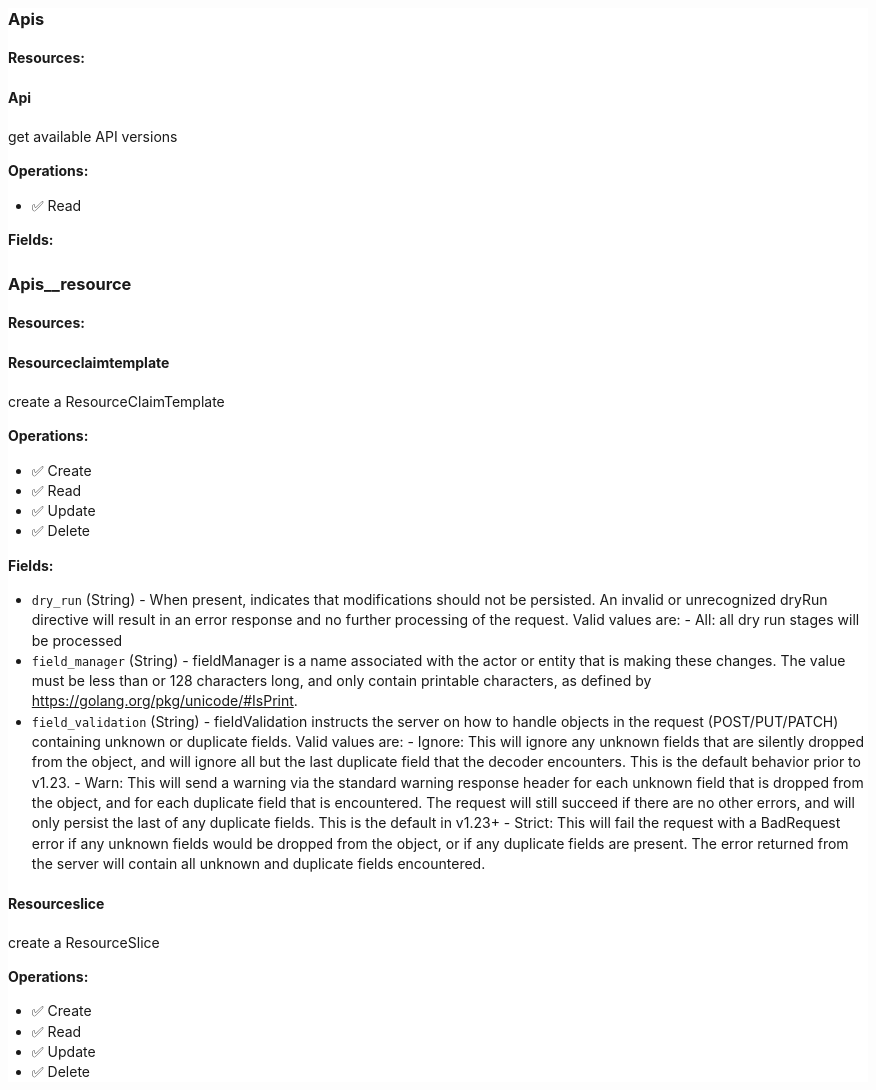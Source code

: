 

### Apis

**Resources:**

#### Api

get available API versions

**Operations:**

- ✅ Read



**Fields:**



### Apis__resource

**Resources:**

#### Resourceclaimtemplate

create a ResourceClaimTemplate

**Operations:**
- ✅ Create
- ✅ Read
- ✅ Update
- ✅ Delete

**Fields:**
- `dry_run` (String) - When present, indicates that modifications should not be persisted. An invalid or unrecognized dryRun directive will result in an error response and no further processing of the request. Valid values are: - All: all dry run stages will be processed
- `field_manager` (String) - fieldManager is a name associated with the actor or entity that is making these changes. The value must be less than or 128 characters long, and only contain printable characters, as defined by https://golang.org/pkg/unicode/#IsPrint.
- `field_validation` (String) - fieldValidation instructs the server on how to handle objects in the request (POST/PUT/PATCH) containing unknown or duplicate fields. Valid values are: - Ignore: This will ignore any unknown fields that are silently dropped from the object, and will ignore all but the last duplicate field that the decoder encounters. This is the default behavior prior to v1.23. - Warn: This will send a warning via the standard warning response header for each unknown field that is dropped from the object, and for each duplicate field that is encountered. The request will still succeed if there are no other errors, and will only persist the last of any duplicate fields. This is the default in v1.23+ - Strict: This will fail the request with a BadRequest error if any unknown fields would be dropped from the object, or if any duplicate fields are present. The error returned from the server will contain all unknown and duplicate fields encountered.


#### Resourceslice

create a ResourceSlice

**Operations:**
- ✅ Create
- ✅ Read
- ✅ Update
- ✅ Delete
